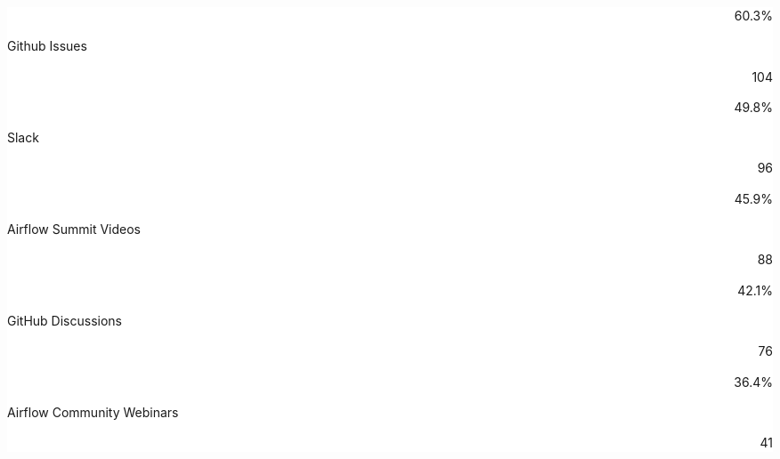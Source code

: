    </td>
   <td><p style="text-align: right">
60.3%</p>

   </td>
  </tr>
  <tr>
   <td>Github Issues
   </td>
   <td><p style="text-align: right">
104</p>

   </td>
   <td><p style="text-align: right">
49.8%</p>

   </td>
  </tr>
  <tr>
   <td>Slack
   </td>
   <td><p style="text-align: right">
96</p>

   </td>
   <td><p style="text-align: right">
45.9%</p>

   </td>
  </tr>
  <tr>
   <td>Airflow Summit Videos
   </td>
   <td><p style="text-align: right">
88</p>

   </td>
   <td><p style="text-align: right">
42.1%</p>

   </td>
  </tr>
  <tr>
   <td>GitHub Discussions
   </td>
   <td><p style="text-align: right">
76</p>

   </td>
   <td><p style="text-align: right">
36.4%</p>

   </td>
  </tr>
  <tr>
   <td>Airflow Community Webinars
   </td>
   <td><p style="text-align: right">
41</p>
